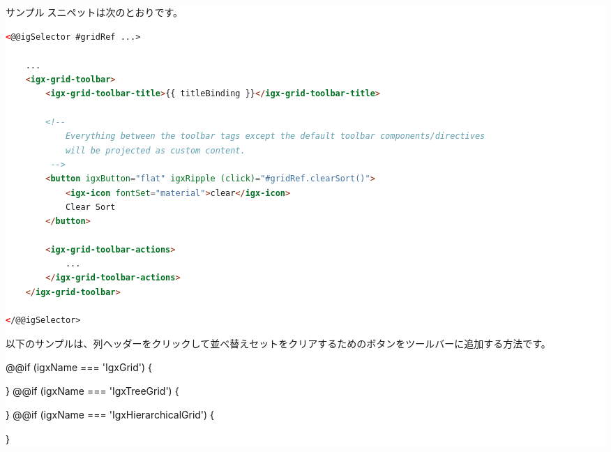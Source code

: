 
サンプル スニペットは次のとおりです。

```html
<@@igSelector #gridRef ...>

    ...
    <igx-grid-toolbar>
        <igx-grid-toolbar-title>{{ titleBinding }}</igx-grid-toolbar-title>

        <!--
            Everything between the toolbar tags except the default toolbar components/directives
            will be projected as custom content.
         -->
        <button igxButton="flat" igxRipple (click)="#gridRef.clearSort()">
            <igx-icon fontSet="material">clear</igx-icon>
            Clear Sort
        </button>

        <igx-grid-toolbar-actions>
            ...
        </igx-grid-toolbar-actions>
    </igx-grid-toolbar>

</@@igSelector>
```


以下のサンプルは、列ヘッダーをクリックして並べ替えセットをクリアするためのボタンをツールバーに追加する方法です。

@@if (igxName === 'IgxGrid') {

<code-view style="height:420px" 
           data-demos-base-url="{environment:demosBaseUrl}" 
           iframe-src="{environment:demosBaseUrl}/grid/grid-toolbar-sample-4" >
</code-view>

<div class="divider"></div>
}
@@if (igxName === 'IgxTreeGrid') {

<code-view style="height:420px" 
           data-demos-base-url="{environment:demosBaseUrl}" 
           iframe-src="{environment:demosBaseUrl}/tree-grid/treegrid-toolbar-3" >
</code-view>

<div class="divider"></div>
}
@@if (igxName === 'IgxHierarchicalGrid') {

<code-view style="height:510px" 
           data-demos-base-url="{environment:demosBaseUrl}" 
           iframe-src="{environment:demosBaseUrl}/hierarchical-grid/hierarchical-grid-toolbar-custom" >
</code-view>

<div class="divider"></div>
}
